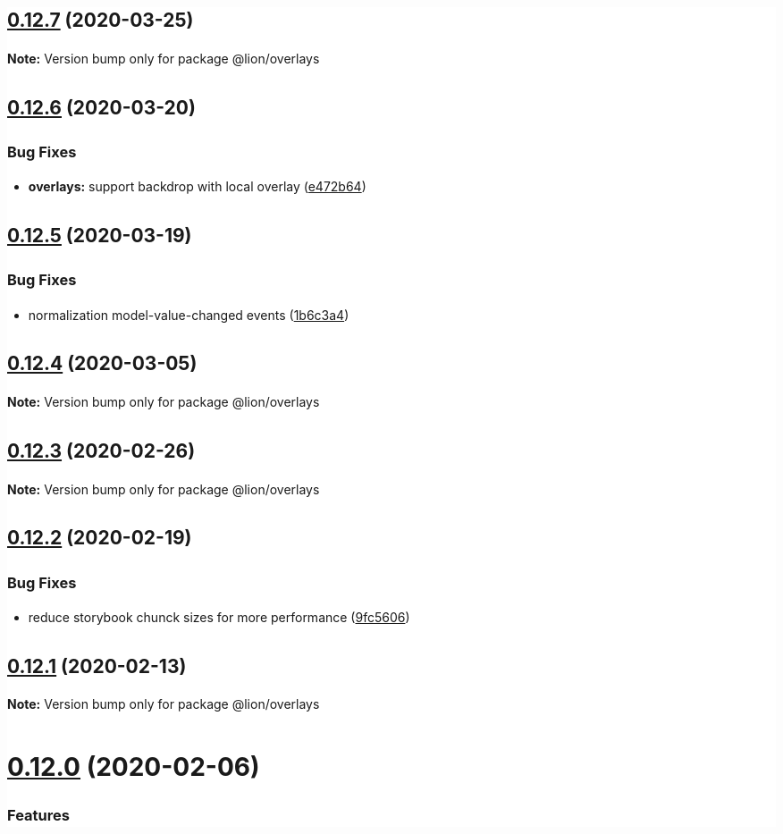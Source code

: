 ## [0.12.7](https://github.com/ing-bank/lion/compare/@lion/overlays@0.12.6...@lion/overlays@0.12.7) (2020-03-25)

**Note:** Version bump only for package @lion/overlays

## [0.12.6](https://github.com/ing-bank/lion/compare/@lion/overlays@0.12.5...@lion/overlays@0.12.6) (2020-03-20)

### Bug Fixes

- **overlays:** support backdrop with local overlay ([e472b64](https://github.com/ing-bank/lion/commit/e472b64f7bc7c7c3ecf1e50f3f2b245c36c387f1))

## [0.12.5](https://github.com/ing-bank/lion/compare/@lion/overlays@0.12.4...@lion/overlays@0.12.5) (2020-03-19)

### Bug Fixes

- normalization model-value-changed events ([1b6c3a4](https://github.com/ing-bank/lion/commit/1b6c3a44c820b9d61c26849b91bbb1bc8d6c772b))

## [0.12.4](https://github.com/ing-bank/lion/compare/@lion/overlays@0.12.3...@lion/overlays@0.12.4) (2020-03-05)

**Note:** Version bump only for package @lion/overlays

## [0.12.3](https://github.com/ing-bank/lion/compare/@lion/overlays@0.12.2...@lion/overlays@0.12.3) (2020-02-26)

**Note:** Version bump only for package @lion/overlays

## [0.12.2](https://github.com/ing-bank/lion/compare/@lion/overlays@0.12.1...@lion/overlays@0.12.2) (2020-02-19)

### Bug Fixes

- reduce storybook chunck sizes for more performance ([9fc5606](https://github.com/ing-bank/lion/commit/9fc560605f5dcf6e9abcf8d58079c59f12750046))

## [0.12.1](https://github.com/ing-bank/lion/compare/@lion/overlays@0.12.0...@lion/overlays@0.12.1) (2020-02-13)

**Note:** Version bump only for package @lion/overlays

# [0.12.0](https://github.com/ing-bank/lion/compare/@lion/overlays@0.11.3...@lion/overlays@0.12.0) (2020-02-06)

### Features
